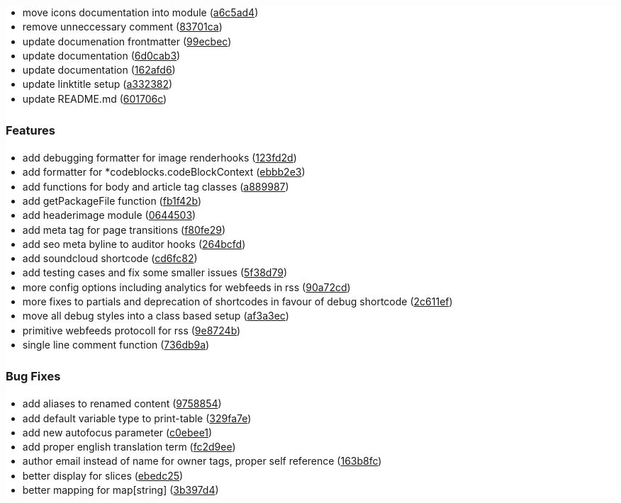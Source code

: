 * move icons documentation into module ([a6c5ad4](https://github.com/davidsneighbour/hugo-modules/commit/a6c5ad4dc851535d94bb27990519f277cf568590))
* remove unneccessary comment ([83701ca](https://github.com/davidsneighbour/hugo-modules/commit/83701caf74dd2457ea25c720f880a522b8c1f677))
* update documenation frontmatter ([99ecbec](https://github.com/davidsneighbour/hugo-modules/commit/99ecbec65ca8d6fab420d2fde74e3b13056421bd))
* update documentation ([6d0cab3](https://github.com/davidsneighbour/hugo-modules/commit/6d0cab3f59d1e40a5929eccc0a78b3360641ba77))
* update documentation ([162afd6](https://github.com/davidsneighbour/hugo-modules/commit/162afd652b4a502936a892707e95be735a7ad0b9))
* update linktitle setup ([a332382](https://github.com/davidsneighbour/hugo-modules/commit/a33238213bfe8e8957403688b66ab8932186cc96))
* update README.md ([601706c](https://github.com/davidsneighbour/hugo-modules/commit/601706c45002a682cb08ec893f163c81bd3950ea))


### Features

* add debugging formatter for image renderhooks ([123fd2d](https://github.com/davidsneighbour/hugo-modules/commit/123fd2d39bb088072040b29b3ef0206a0a63d6f7))
* add formatter for *codeblocks.codeBlockContext ([ebbb2e3](https://github.com/davidsneighbour/hugo-modules/commit/ebbb2e3d076d11eedcbfb48e73961351bf945de4))
* add functions for body and article tag classes ([a889987](https://github.com/davidsneighbour/hugo-modules/commit/a889987e70ca630ea5e9de90b9fe8850e46fa8d9))
* add getPackageFile function ([fb1f42b](https://github.com/davidsneighbour/hugo-modules/commit/fb1f42b0e0402da6b1bbcd2bbe7d36bcdf0391a2))
* add headerimage module ([0644503](https://github.com/davidsneighbour/hugo-modules/commit/0644503ff06c9b2be4f7ccf5628f10eba712449e))
* add meta tag for page transitions ([f80fe29](https://github.com/davidsneighbour/hugo-modules/commit/f80fe2980efe5f4e24bdea0cf033d271bca3405e))
* add seo meta byline to auditor hooks ([264bcfd](https://github.com/davidsneighbour/hugo-modules/commit/264bcfdf023fe6c9b1f75cb3ec3faae8a9ac752a))
* add soundcloud shortcode ([cd6fc82](https://github.com/davidsneighbour/hugo-modules/commit/cd6fc82a55eb22c12dbf742b6dfe78674dac67af))
* add testing cases and fix some smaller issues ([5f38d79](https://github.com/davidsneighbour/hugo-modules/commit/5f38d7999e0bbf3baae80b0f317f78c925d16421))
* more config options including analytics for webfeeds in rss ([90a72cd](https://github.com/davidsneighbour/hugo-modules/commit/90a72cdd8ee6cce8669eba00903e8e24b649a64e))
* more fixes to partials and deprecation of shortcodes in favour of debug shortcode ([2c611ef](https://github.com/davidsneighbour/hugo-modules/commit/2c611ef18cba0d71f340322e95cc58501c35e144))
* move all debug styles into a class based setup ([af3a3ec](https://github.com/davidsneighbour/hugo-modules/commit/af3a3ece04f966125060a3f693774e16052a1a95))
* primitive webfeeds protocoll for rss ([9e8724b](https://github.com/davidsneighbour/hugo-modules/commit/9e8724bb2be5740c6f77bb8f5cd6edae8b45d434))
* single line comment function ([736db9a](https://github.com/davidsneighbour/hugo-modules/commit/736db9a7d1736c3f0e0420609393941053ffd667))


### Bug Fixes

* add aliases to renamed content ([9758854](https://github.com/davidsneighbour/hugo-modules/commit/975885420bfeeff6e67adee160632f1cec558056))
* add default variable type to print-table ([329fa7e](https://github.com/davidsneighbour/hugo-modules/commit/329fa7ea58d9e3e110eadf348b258b0c8b7f08ec))
* add new autofocus parameter ([c0ebee1](https://github.com/davidsneighbour/hugo-modules/commit/c0ebee10bf2e5f942db2e0202f8abba7be31ed9a))
* add proper english translation term ([fc2d9ee](https://github.com/davidsneighbour/hugo-modules/commit/fc2d9eedbfcc02c49d65ef0260cbad6f8aa92b49))
* author email instead of name for owner tags, proper self reference ([163b8fc](https://github.com/davidsneighbour/hugo-modules/commit/163b8fcfb30ffe8bcfe8b8cb1f4e35fb150ff00c))
* better display for slices ([ebedc25](https://github.com/davidsneighbour/hugo-modules/commit/ebedc25d4550ec6cda467ed3bd5eb55b52aec9ed))
* better mapping for map[string] ([3b397d4](https://github.com/davidsneighbour/hugo-modules/commit/3b397d4754b3c7431cad0703795c569912fa1c5a))